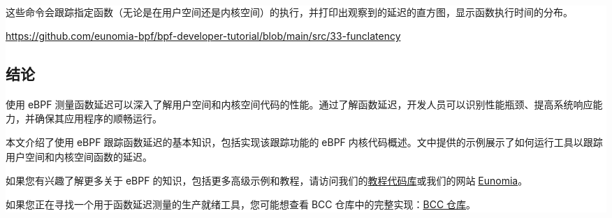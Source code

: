 这些命令会跟踪指定函数（无论是在用户空间还是内核空间）的执行，并打印出观察到的延迟的直方图，显示函数执行时间的分布。

<https://github.com/eunomia-bpf/bpf-developer-tutorial/blob/main/src/33-funclatency>

## 结论

使用 eBPF 测量函数延迟可以深入了解用户空间和内核空间代码的性能。通过了解函数延迟，开发人员可以识别性能瓶颈、提高系统响应能力，并确保其应用程序的顺畅运行。

本文介绍了使用 eBPF 跟踪函数延迟的基本知识，包括实现该跟踪功能的 eBPF 内核代码概述。文中提供的示例展示了如何运行工具以跟踪用户空间和内核空间函数的延迟。

如果您有兴趣了解更多关于 eBPF 的知识，包括更多高级示例和教程，请访问我们的[教程代码库](https://github.com/eunomia-bpf/bpf-developer-tutorial)或我们的网站 [Eunomia](https://eunomia.dev/tutorials/)。

如果您正在寻找一个用于函数延迟测量的生产就绪工具，您可能想查看 BCC 仓库中的完整实现：[BCC 仓库](https://github.com/iovisor/bcc/blob/master/libbpf-tools/funclatency.c)。
